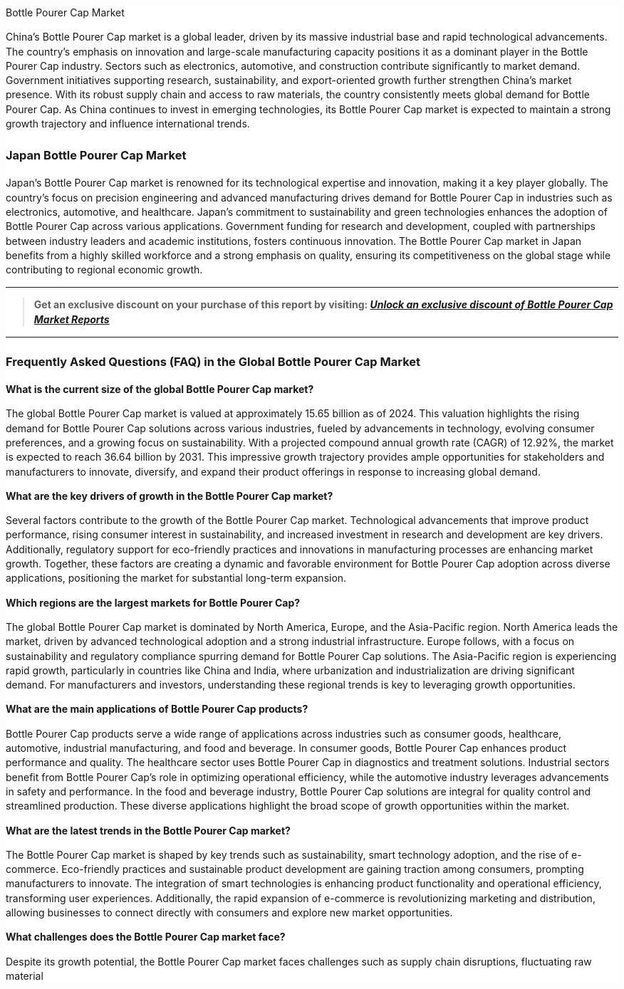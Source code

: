 Bottle Pourer Cap Market</h3><p>China&rsquo;s Bottle Pourer Cap market is a global leader, driven by its massive industrial base and rapid technological advancements. The country&rsquo;s emphasis on innovation and large-scale manufacturing capacity positions it as a dominant player in the Bottle Pourer Cap industry. Sectors such as electronics, automotive, and construction contribute significantly to market demand. Government initiatives supporting research, sustainability, and export-oriented growth further strengthen China&rsquo;s market presence. With its robust supply chain and access to raw materials, the country consistently meets global demand for Bottle Pourer Cap. As China continues to invest in emerging technologies, its Bottle Pourer Cap market is expected to maintain a strong growth trajectory and influence international trends.</p><h3>Japan Bottle Pourer Cap Market</h3><p>Japan&rsquo;s Bottle Pourer Cap market is renowned for its technological expertise and innovation, making it a key player globally. The country&rsquo;s focus on precision engineering and advanced manufacturing drives demand for Bottle Pourer Cap in industries such as electronics, automotive, and healthcare. Japan&rsquo;s commitment to sustainability and green technologies enhances the adoption of Bottle Pourer Cap across various applications. Government funding for research and development, coupled with partnerships between industry leaders and academic institutions, fosters continuous innovation. The Bottle Pourer Cap market in Japan benefits from a highly skilled workforce and a strong emphasis on quality, ensuring its competitiveness on the global stage while contributing to regional economic growth.</p><hr /><blockquote><p><strong>Get an exclusive discount on your purchase of this report by visiting: <em><a href="://marketresearchpulse.com/ask-for-discount/113509?utm_source=Github&amp;utm_medium=026">Unlock an exclusive discount of Bottle Pourer Cap Market Reports</a></em>&nbsp;</strong></p></blockquote><hr /><h3>Frequently Asked Questions (FAQ) in the Global Bottle Pourer Cap Market</h3><p><strong>What is the current size of the global Bottle Pourer Cap market?</strong></p><p>The global Bottle Pourer Cap market is valued at approximately 15.65 billion as of 2024. This valuation highlights the rising demand for Bottle Pourer Cap solutions across various industries, fueled by advancements in technology, evolving consumer preferences, and a growing focus on sustainability. With a projected compound annual growth rate (CAGR) of 12.92%, the market is expected to reach 36.64 billion by 2031. This impressive growth trajectory provides ample opportunities for stakeholders and manufacturers to innovate, diversify, and expand their product offerings in response to increasing global demand.</p><p><strong>What are the key drivers of growth in the Bottle Pourer Cap market?</strong></p><p>Several factors contribute to the growth of the Bottle Pourer Cap market. Technological advancements that improve product performance, rising consumer interest in sustainability, and increased investment in research and development are key drivers. Additionally, regulatory support for eco-friendly practices and innovations in manufacturing processes are enhancing market growth. Together, these factors are creating a dynamic and favorable environment for Bottle Pourer Cap adoption across diverse applications, positioning the market for substantial long-term expansion.</p><p><strong>Which regions are the largest markets for Bottle Pourer Cap?</strong></p><p>The global Bottle Pourer Cap market is dominated by North America, Europe, and the Asia-Pacific region. North America leads the market, driven by advanced technological adoption and a strong industrial infrastructure. Europe follows, with a focus on sustainability and regulatory compliance spurring demand for Bottle Pourer Cap solutions. The Asia-Pacific region is experiencing rapid growth, particularly in countries like China and India, where urbanization and industrialization are driving significant demand. For manufacturers and investors, understanding these regional trends is key to leveraging growth opportunities.</p><p><strong>What are the main applications of Bottle Pourer Cap products?</strong></p><p>Bottle Pourer Cap products serve a wide range of applications across industries such as consumer goods, healthcare, automotive, industrial manufacturing, and food and beverage. In consumer goods, Bottle Pourer Cap enhances product performance and quality. The healthcare sector uses Bottle Pourer Cap in diagnostics and treatment solutions. Industrial sectors benefit from Bottle Pourer Cap&rsquo;s role in optimizing operational efficiency, while the automotive industry leverages advancements in safety and performance. In the food and beverage industry, Bottle Pourer Cap solutions are integral for quality control and streamlined production. These diverse applications highlight the broad scope of growth opportunities within the market.</p><p><strong>What are the latest trends in the Bottle Pourer Cap market?</strong></p><p>The Bottle Pourer Cap market is shaped by key trends such as sustainability, smart technology adoption, and the rise of e-commerce. Eco-friendly practices and sustainable product development are gaining traction among consumers, prompting manufacturers to innovate. The integration of smart technologies is enhancing product functionality and operational efficiency, transforming user experiences. Additionally, the rapid expansion of e-commerce is revolutionizing marketing and distribution, allowing businesses to connect directly with consumers and explore new market opportunities.</p><p><strong>What challenges does the Bottle Pourer Cap market face?</strong></p><p>Despite its growth potential, the Bottle Pourer Cap market faces challenges such as supply chain disruptions, fluctuating raw material